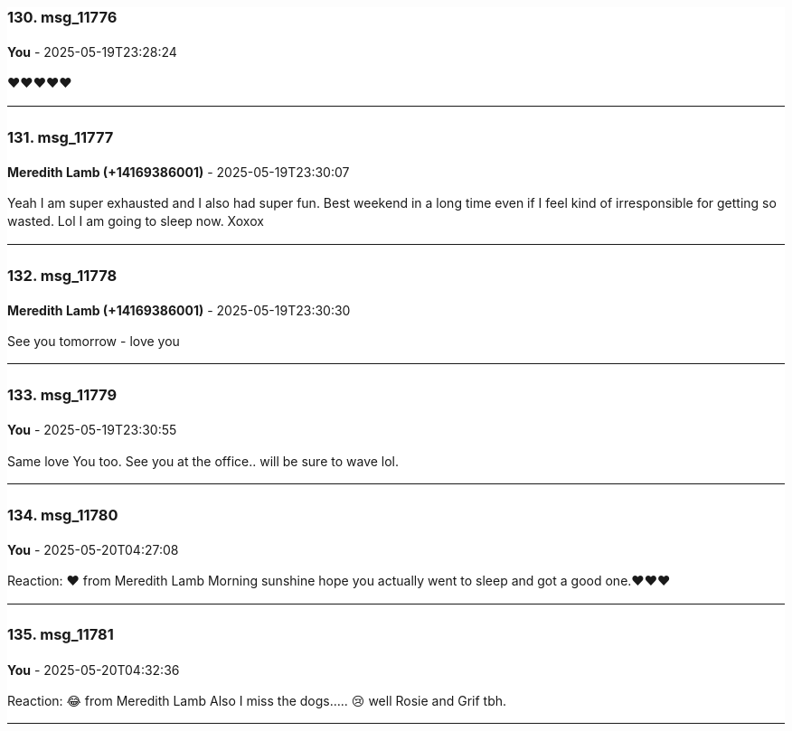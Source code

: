 ### 130. msg_11776

**You** - 2025-05-19T23:28:24

❤️❤️❤️❤️❤️


---

### 131. msg_11777

**Meredith Lamb \(\+14169386001\)** - 2025-05-19T23:30:07

Yeah I am super exhausted and I also had super fun\. Best weekend in a long time even if I feel kind of irresponsible for getting so wasted\. Lol I am going to sleep now\. Xoxox


---

### 132. msg_11778

**Meredith Lamb \(\+14169386001\)** - 2025-05-19T23:30:30

See you tomorrow \- love you


---

### 133. msg_11779

**You** - 2025-05-19T23:30:55

Same love
You too\.
See you at the office\.\. will be sure to wave lol\.


---

### 134. msg_11780

**You** - 2025-05-20T04:27:08

Reaction: ❤️ from Meredith Lamb
Morning sunshine hope you actually went to sleep and got a good one\.❤️❤️❤️


---

### 135. msg_11781

**You** - 2025-05-20T04:32:36

Reaction: 😂 from Meredith Lamb
Also I miss the dogs…\.\. 😢 well Rosie and Grif tbh\.


---
